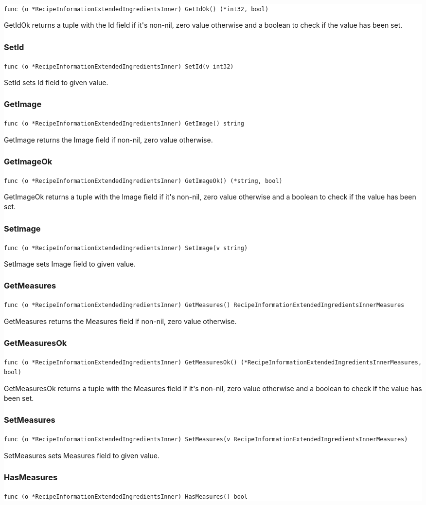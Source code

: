 `func (o *RecipeInformationExtendedIngredientsInner) GetIdOk() (*int32, bool)`

GetIdOk returns a tuple with the Id field if it's non-nil, zero value otherwise
and a boolean to check if the value has been set.

### SetId

`func (o *RecipeInformationExtendedIngredientsInner) SetId(v int32)`

SetId sets Id field to given value.


### GetImage

`func (o *RecipeInformationExtendedIngredientsInner) GetImage() string`

GetImage returns the Image field if non-nil, zero value otherwise.

### GetImageOk

`func (o *RecipeInformationExtendedIngredientsInner) GetImageOk() (*string, bool)`

GetImageOk returns a tuple with the Image field if it's non-nil, zero value otherwise
and a boolean to check if the value has been set.

### SetImage

`func (o *RecipeInformationExtendedIngredientsInner) SetImage(v string)`

SetImage sets Image field to given value.


### GetMeasures

`func (o *RecipeInformationExtendedIngredientsInner) GetMeasures() RecipeInformationExtendedIngredientsInnerMeasures`

GetMeasures returns the Measures field if non-nil, zero value otherwise.

### GetMeasuresOk

`func (o *RecipeInformationExtendedIngredientsInner) GetMeasuresOk() (*RecipeInformationExtendedIngredientsInnerMeasures, bool)`

GetMeasuresOk returns a tuple with the Measures field if it's non-nil, zero value otherwise
and a boolean to check if the value has been set.

### SetMeasures

`func (o *RecipeInformationExtendedIngredientsInner) SetMeasures(v RecipeInformationExtendedIngredientsInnerMeasures)`

SetMeasures sets Measures field to given value.

### HasMeasures

`func (o *RecipeInformationExtendedIngredientsInner) HasMeasures() bool`
